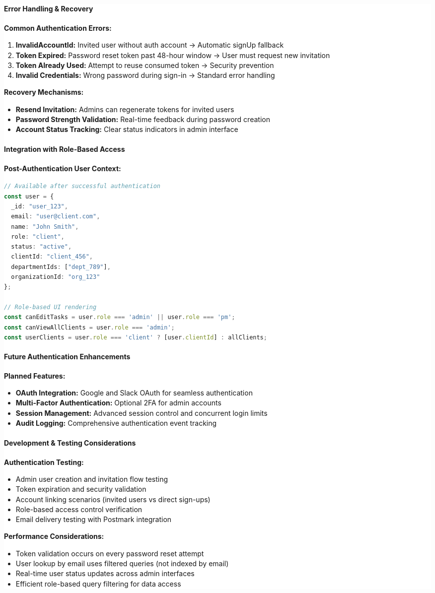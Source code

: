 #### Error Handling & Recovery

**Common Authentication Errors:**
1. **InvalidAccountId:** Invited user without auth account → Automatic signUp fallback
2. **Token Expired:** Password reset token past 48-hour window → User must request new invitation
3. **Token Already Used:** Attempt to reuse consumed token → Security prevention
4. **Invalid Credentials:** Wrong password during sign-in → Standard error handling

**Recovery Mechanisms:**
- **Resend Invitation:** Admins can regenerate tokens for invited users
- **Password Strength Validation:** Real-time feedback during password creation
- **Account Status Tracking:** Clear status indicators in admin interface

#### Integration with Role-Based Access

**Post-Authentication User Context:**
```typescript
// Available after successful authentication
const user = {
  _id: "user_123",
  email: "user@client.com",
  name: "John Smith",
  role: "client",
  status: "active",
  clientId: "client_456",
  departmentIds: ["dept_789"],
  organizationId: "org_123"
};

// Role-based UI rendering
const canEditTasks = user.role === 'admin' || user.role === 'pm';
const canViewAllClients = user.role === 'admin';
const userClients = user.role === 'client' ? [user.clientId] : allClients;
```

#### Future Authentication Enhancements

**Planned Features:**
- **OAuth Integration:** Google and Slack OAuth for seamless authentication
- **Multi-Factor Authentication:** Optional 2FA for admin accounts
- **Session Management:** Advanced session control and concurrent login limits
- **Audit Logging:** Comprehensive authentication event tracking

#### Development & Testing Considerations

**Authentication Testing:**
- Admin user creation and invitation flow testing
- Token expiration and security validation
- Account linking scenarios (invited users vs direct sign-ups)
- Role-based access control verification
- Email delivery testing with Postmark integration

**Performance Considerations:**
- Token validation occurs on every password reset attempt
- User lookup by email uses filtered queries (not indexed by email)
- Real-time user status updates across admin interfaces
- Efficient role-based query filtering for data access
